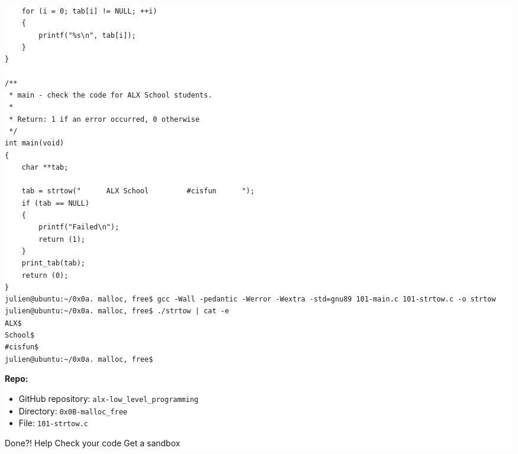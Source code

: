         for (i = 0; tab[i] != NULL; ++i)
        {
            printf("%s\n", tab[i]);
        }
    }
    
    /**
     * main - check the code for ALX School students.
     *
     * Return: 1 if an error occurred, 0 otherwise
     */
    int main(void)
    {
        char **tab;
    
        tab = strtow("      ALX School         #cisfun      ");
        if (tab == NULL)
        {
            printf("Failed\n");
            return (1);
        }
        print_tab(tab);
        return (0);
    }
    julien@ubuntu:~/0x0a. malloc, free$ gcc -Wall -pedantic -Werror -Wextra -std=gnu89 101-main.c 101-strtow.c -o strtow
    julien@ubuntu:~/0x0a. malloc, free$ ./strtow | cat -e
    ALX$
    School$
    #cisfun$
    julien@ubuntu:~/0x0a. malloc, free$
    

**Repo:**

*   GitHub repository: `alx-low_level_programming`
*   Directory: `0x0B-malloc_free`
*   File: `101-strtow.c`

Done?! Help Check your code Get a sandbox
